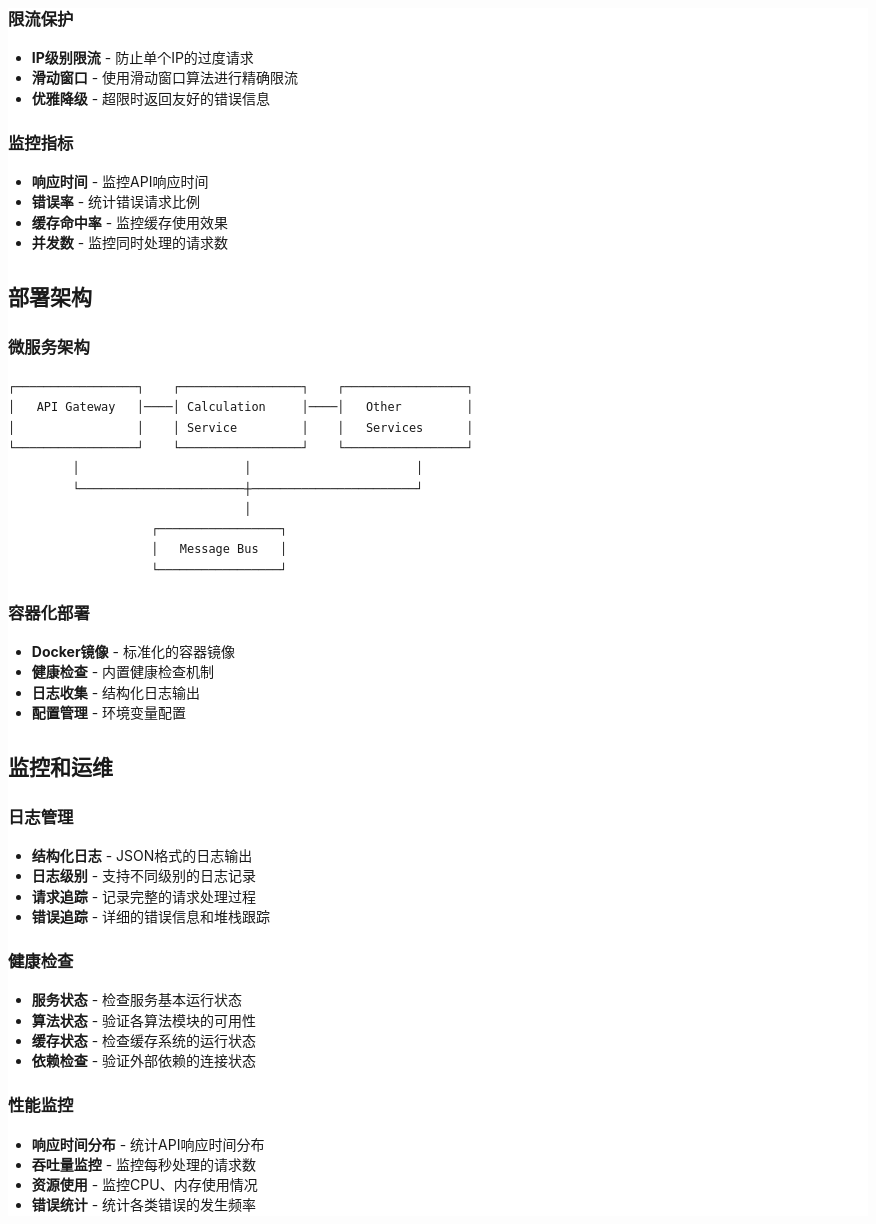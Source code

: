 ### 限流保护
- **IP级别限流** - 防止单个IP的过度请求
- **滑动窗口** - 使用滑动窗口算法进行精确限流
- **优雅降级** - 超限时返回友好的错误信息

### 监控指标
- **响应时间** - 监控API响应时间
- **错误率** - 统计错误请求比例
- **缓存命中率** - 监控缓存使用效果
- **并发数** - 监控同时处理的请求数

## 部署架构

### 微服务架构
```
┌─────────────────┐    ┌─────────────────┐    ┌─────────────────┐
│   API Gateway   │────│ Calculation     │────│   Other         │
│                 │    │ Service         │    │   Services      │
└─────────────────┘    └─────────────────┘    └─────────────────┘
         │                       │                       │
         └───────────────────────┼───────────────────────┘
                                 │
                    ┌─────────────────┐
                    │   Message Bus   │
                    └─────────────────┘
```

### 容器化部署
- **Docker镜像** - 标准化的容器镜像
- **健康检查** - 内置健康检查机制
- **日志收集** - 结构化日志输出
- **配置管理** - 环境变量配置

## 监控和运维

### 日志管理
- **结构化日志** - JSON格式的日志输出
- **日志级别** - 支持不同级别的日志记录
- **请求追踪** - 记录完整的请求处理过程
- **错误追踪** - 详细的错误信息和堆栈跟踪

### 健康检查
- **服务状态** - 检查服务基本运行状态
- **算法状态** - 验证各算法模块的可用性
- **缓存状态** - 检查缓存系统的运行状态
- **依赖检查** - 验证外部依赖的连接状态

### 性能监控
- **响应时间分布** - 统计API响应时间分布
- **吞吐量监控** - 监控每秒处理的请求数
- **资源使用** - 监控CPU、内存使用情况
- **错误统计** - 统计各类错误的发生频率
